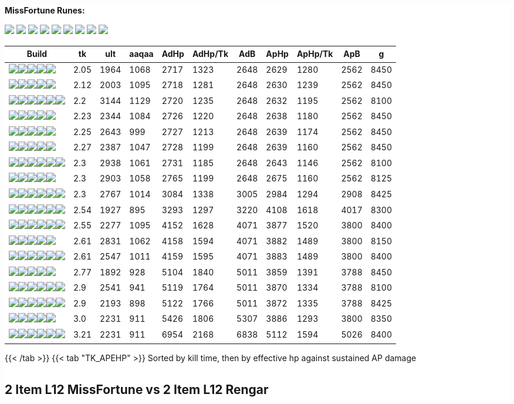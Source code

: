 

**MissFortune Runes:**


![](/Styles/Sorcery/ArcaneComet/ArcaneComet.png)
![](/Styles/Sorcery/ManaflowBand/ManaflowBand.png)
![](/Styles/Sorcery/AbsoluteFocus/AbsoluteFocus.png)
![](/Styles/Sorcery/GatheringStorm/GatheringStorm.png)
![](/Styles/Domination/EyeballCollection/EyeballCollection.png)
![](/Styles/Domination/TreasureHunter/TreasureHunter.png)
![](/StatMods/StatModsAdaptiveForceIcon.png)
![](/StatMods/StatModsAdaptiveForceIcon.png)
![](/StatMods/StatModsArmorIcon.png)





 Build |tk|ult|aaqaa|AdHp|AdHp/Tk|AdB|ApHp|ApHp/Tk|ApB|g
-|-|-|-|-|-|-|-|-|-|-
![](/item/3087.png)![](/item/6672.png)![](/item/1053.png)![](/item/1055.png)![](/item/3006.png)|2.05|1964|1068|2717|1323|2648|2629|1280|2562|8450
![](/item/3095.png)![](/item/6672.png)![](/item/1053.png)![](/item/1055.png)![](/item/3006.png)|2.12|2003|1095|2718|1281|2648|2630|1239|2562|8450
![](/item/6691.png)![](/item/6676.png)![](/item/1001.png)![](/item/1053.png)![](/item/1055.png)![](/item/1036.png)|2.2|3144|1129|2720|1235|2648|2632|1195|2562|8100
![](/item/6672.png)![](/item/6676.png)![](/item/1053.png)![](/item/1055.png)![](/item/3006.png)|2.23|2344|1084|2726|1220|2648|2638|1180|2562|8450
![](/item/6691.png)![](/item/3508.png)![](/item/1053.png)![](/item/1055.png)![](/item/3006.png)|2.25|2643|999|2727|1213|2648|2639|1174|2562|8450
![](/item/3087.png)![](/item/6676.png)![](/item/1053.png)![](/item/1055.png)![](/item/3006.png)|2.27|2387|1047|2728|1199|2648|2639|1160|2562|8450
![](/item/6691.png)![](/item/6696.png)![](/item/1001.png)![](/item/1053.png)![](/item/1055.png)![](/item/1036.png)|2.3|2938|1061|2731|1185|2648|2643|1146|2562|8100
![](/item/6691.png)![](/item/3074.png)![](/item/1001.png)![](/item/1055.png)![](/item/1037.png)|2.3|2903|1058|2765|1199|2648|2675|1160|2562|8125
![](/item/6691.png)![](/item/6609.png)![](/item/1001.png)![](/item/1053.png)![](/item/1055.png)![](/item/1037.png)|2.3|2767|1014|3084|1338|3005|2984|1294|2908|8425
![](/item/3071.png)![](/item/3091.png)![](/item/1001.png)![](/item/1053.png)![](/item/1055.png)![](/item/1036.png)|2.54|1927|895|3293|1297|3220|4108|1618|4017|8300
![](/item/6673.png)![](/item/6672.png)![](/item/1001.png)![](/item/1055.png)![](/item/1038.png)![](/item/1036.png)|2.55|2277|1095|4152|1628|4071|3877|1520|3800|8400
![](/item/6691.png)![](/item/6673.png)![](/item/1001.png)![](/item/1055.png)![](/item/1038.png)|2.61|2831|1062|4158|1594|4071|3882|1489|3800|8150
![](/item/6673.png)![](/item/6696.png)![](/item/1001.png)![](/item/1055.png)![](/item/1038.png)![](/item/1036.png)|2.61|2547|1011|4159|1595|4071|3883|1489|3800|8400
![](/item/3026.png)![](/item/6672.png)![](/item/1053.png)![](/item/1055.png)![](/item/3006.png)|2.77|1892|928|5104|1840|5011|3859|1391|3788|8450
![](/item/6691.png)![](/item/3026.png)![](/item/1001.png)![](/item/1053.png)![](/item/1055.png)![](/item/1036.png)|2.9|2541|941|5119|1764|5011|3870|1334|3788|8100
![](/item/3026.png)![](/item/3508.png)![](/item/1001.png)![](/item/1053.png)![](/item/1055.png)![](/item/1037.png)|2.9|2193|898|5122|1766|5011|3872|1335|3788|8425
![](/item/6673.png)![](/item/6333.png)![](/item/1001.png)![](/item/1055.png)![](/item/1038.png)|3.0|2231|911|5426|1806|5307|3886|1293|3800|8350
![](/item/6673.png)![](/item/3026.png)![](/item/1001.png)![](/item/1055.png)![](/item/1038.png)![](/item/1036.png)|3.21|2231|911|6954|2168|6838|5112|1594|5026|8400
{{< /tab >}}
{{< tab "TK_APEHP" >}}
Sorted by kill time, then by effective hp against sustained AP damage
## 2 Item L12 MissFortune vs 2 Item L12 Rengar
